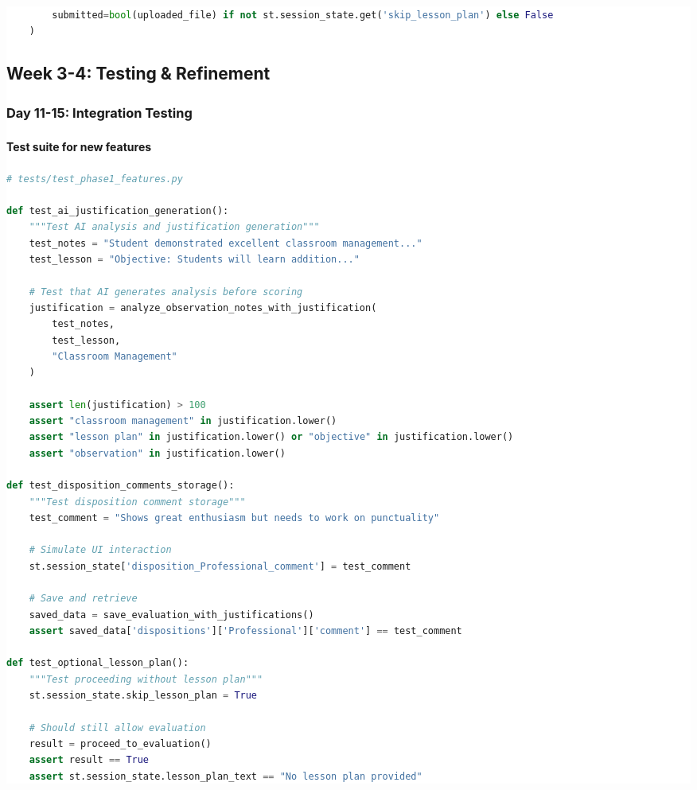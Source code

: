 ```python
        submitted=bool(uploaded_file) if not st.session_state.get('skip_lesson_plan') else False
    )
```

## Week 3-4: Testing & Refinement

### Day 11-15: Integration Testing

#### Test suite for new features
```python
# tests/test_phase1_features.py

def test_ai_justification_generation():
    """Test AI analysis and justification generation"""
    test_notes = "Student demonstrated excellent classroom management..."
    test_lesson = "Objective: Students will learn addition..."
    
    # Test that AI generates analysis before scoring
    justification = analyze_observation_notes_with_justification(
        test_notes, 
        test_lesson, 
        "Classroom Management"
    )
    
    assert len(justification) > 100
    assert "classroom management" in justification.lower()
    assert "lesson plan" in justification.lower() or "objective" in justification.lower()
    assert "observation" in justification.lower()

def test_disposition_comments_storage():
    """Test disposition comment storage"""
    test_comment = "Shows great enthusiasm but needs to work on punctuality"
    
    # Simulate UI interaction
    st.session_state['disposition_Professional_comment'] = test_comment
    
    # Save and retrieve
    saved_data = save_evaluation_with_justifications()
    assert saved_data['dispositions']['Professional']['comment'] == test_comment

def test_optional_lesson_plan():
    """Test proceeding without lesson plan"""
    st.session_state.skip_lesson_plan = True
    
    # Should still allow evaluation
    result = proceed_to_evaluation()
    assert result == True
    assert st.session_state.lesson_plan_text == "No lesson plan provided"
```
